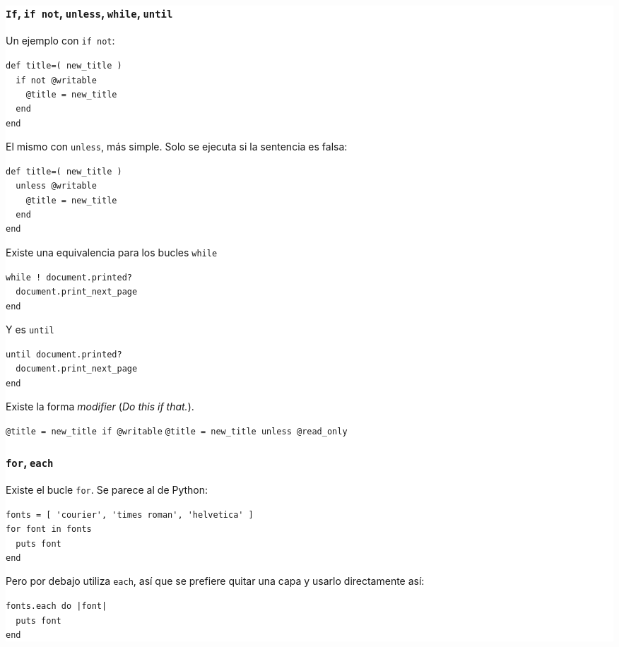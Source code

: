 ### `If`, `if not`, `unless`, `while`, `until`

Un ejemplo con `if not`:

```
def title=( new_title )
  if not @writable
    @title = new_title
  end
end
```

El mismo con `unless`, más simple. Solo se ejecuta si la sentencia es falsa:

```
def title=( new_title )
  unless @writable
    @title = new_title
  end
end
```

Existe una equivalencia para los bucles `while`

```
while ! document.printed?
  document.print_next_page
end
```

Y es `until`

```
until document.printed?
  document.print_next_page
end
```

Existe la forma _modifier_ (_Do this if that._).

`@title = new_title if @writable`
`@title = new_title unless @read_only`

### `for`, `each`

Existe el bucle `for`. Se parece al de Python:

```
fonts = [ 'courier', 'times roman', 'helvetica' ]
for font in fonts
  puts font
end
```

Pero por debajo utiliza `each`, así que se prefiere quitar una capa y usarlo directamente así:

```
fonts.each do |font|
  puts font
end
```
